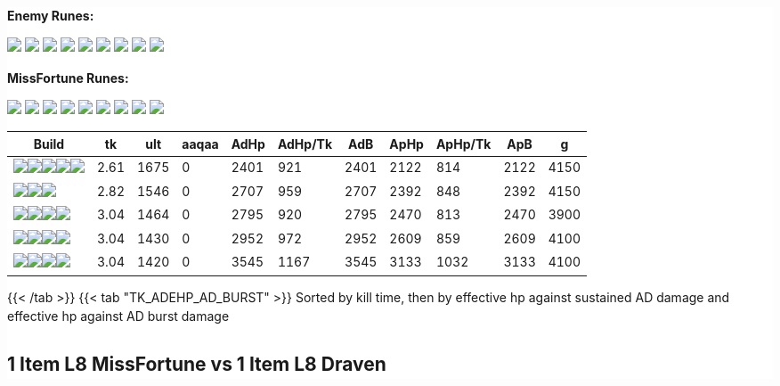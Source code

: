 

**Enemy Runes:**





![](/Styles/Precision/PressTheAttack/PressTheAttack.png)
![](/Styles/Precision/Triumph.png)
![](/Styles/Precision/LegendBloodline/LegendBloodline.png)
![](/Styles/Sorcery/LastStand/LastStand.png)
![](/Styles/Domination/EyeballCollection/EyeballCollection.png)
![](/Styles/Domination/TreasureHunter/TreasureHunter.png)
![](/StatMods/StatModsAttackSpeedIcon.png)
![](/StatMods/StatModsAdaptiveForceIcon.png)
![](/StatMods/StatModsHealthScalingIcon.png)



**MissFortune Runes:**


![](/Styles/Precision/Conqueror/Conqueror.png)
![](/Styles/Precision/AbsorbLife/AbsorbLife.png)
![](/Styles/Precision/LegendAlacrity/LegendAlacrity.png)
![](/Styles/Precision/CutDown/CutDown.png)
![](/Styles/Sorcery/AbsoluteFocus/AbsoluteFocus.png)
![](/Styles/Sorcery/GatheringStorm/GatheringStorm.png)
![](/StatMods/StatModsAdaptiveForceIcon.png)
![](/StatMods/StatModsAdaptiveForceIcon.png)
![](/StatMods/StatModsHealthScalingIcon.png)





 Build |tk|ult|aaqaa|AdHp|AdHp/Tk|AdB|ApHp|ApHp/Tk|ApB|g
-|-|-|-|-|-|-|-|-|-|-
![](/item/3142.png)![](/item/1001.png)![](/item/1055.png)![](/item/1036.png)![](/item/1036.png)|2.61|1675|0|2401|921|2401|2122|814|2122|4150
![](/item/3072.png)![](/item/1001.png)![](/item/1055.png)|2.82|1546|0|2707|959|2707|2392|848|2392|4150
![](/item/3814.png)![](/item/1001.png)![](/item/1055.png)![](/item/1036.png)|3.04|1464|0|2795|920|2795|2470|813|2470|3900
![](/item/3181.png)![](/item/1001.png)![](/item/1055.png)![](/item/1036.png)|3.04|1430|0|2952|972|2952|2609|859|2609|4100
![](/item/6673.png)![](/item/1001.png)![](/item/1055.png)![](/item/1036.png)|3.04|1420|0|3545|1167|3545|3133|1032|3133|4100
{{< /tab >}}
{{< tab "TK_ADEHP_AD_BURST" >}}
Sorted by kill time, then by effective hp against sustained AD damage and effective hp against AD burst damage
## 1 Item L8 MissFortune vs 1 Item L8 Draven
